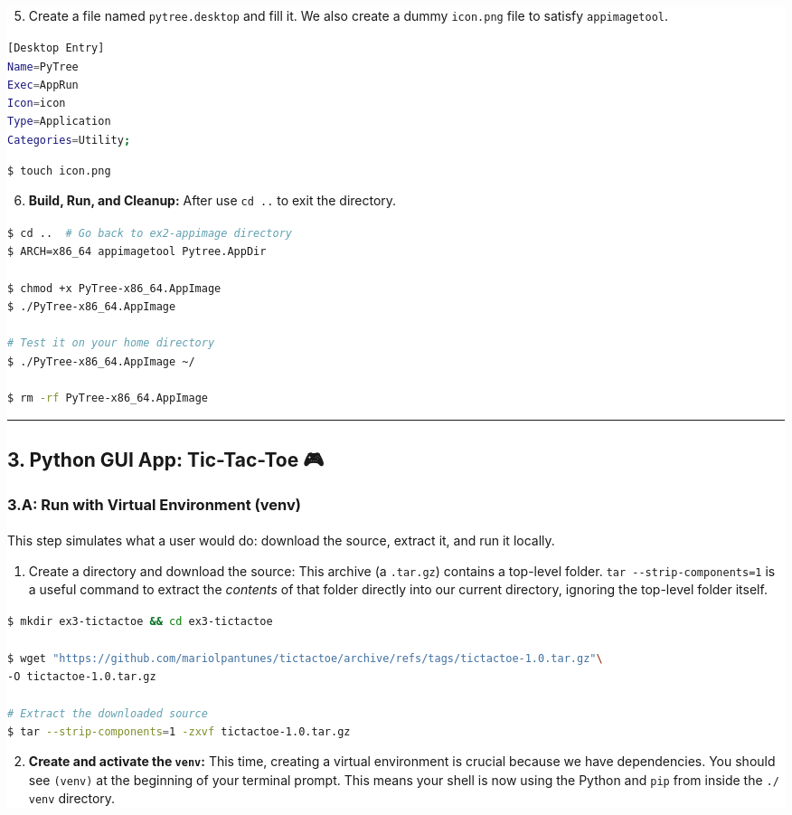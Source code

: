 5.  Create a file named `pytree.desktop` and fill it.
    We also create a dummy `icon.png` file to satisfy `appimagetool`.
    
```bash
[Desktop Entry]
Name=PyTree
Exec=AppRun
Icon=icon
Type=Application
Categories=Utility;
```

```bash
$ touch icon.png
```

6.  **Build, Run, and Cleanup:** After use `cd ..` to exit the directory.

```bash
$ cd ..  # Go back to ex2-appimage directory
$ ARCH=x86_64 appimagetool Pytree.AppDir

$ chmod +x PyTree-x86_64.AppImage
$ ./PyTree-x86_64.AppImage

# Test it on your home directory
$ ./PyTree-x86_64.AppImage ~/

$ rm -rf PyTree-x86_64.AppImage
```

-----

## 3. Python GUI App: Tic-Tac-Toe 🎮

### 3.A: Run with Virtual Environment (venv)

This step simulates what a user would do: download the source, extract it, and run it locally.

1.  Create a directory and download the source: This archive (a `.tar.gz`) contains a top-level folder. `tar --strip-components=1` is a useful command to extract the *contents* of that folder directly into our current directory, ignoring the top-level folder itself.

```bash
$ mkdir ex3-tictactoe && cd ex3-tictactoe

$ wget "https://github.com/mariolpantunes/tictactoe/archive/refs/tags/tictactoe-1.0.tar.gz"\
-O tictactoe-1.0.tar.gz

# Extract the downloaded source
$ tar --strip-components=1 -zxvf tictactoe-1.0.tar.gz
```

2.  **Create and activate the `venv`:** This time, creating a virtual environment is crucial because we have dependencies. You should see `(venv)` at the beginning of your terminal prompt. This means your shell is now using the Python and `pip` from inside the `./venv` directory.
